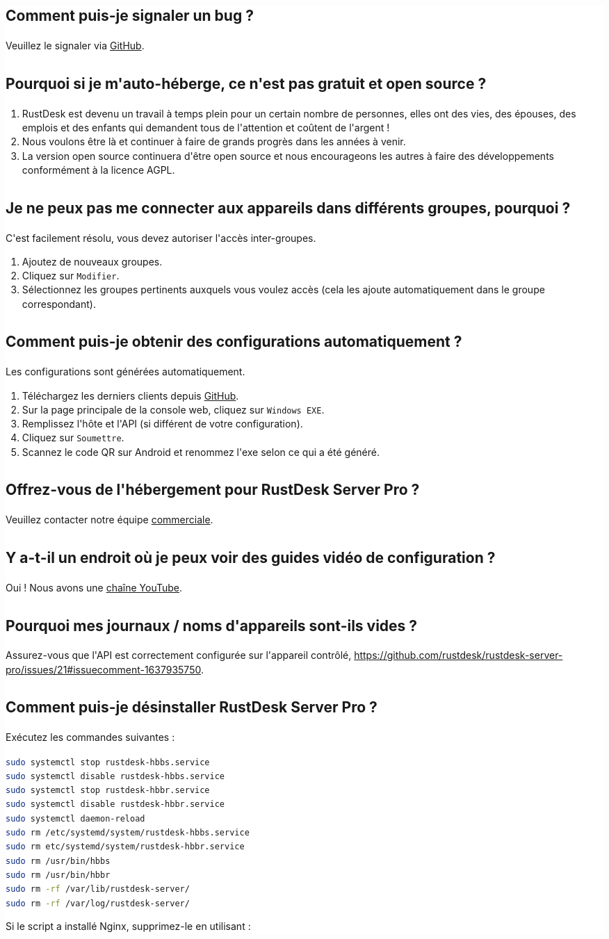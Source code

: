 ## Comment puis-je signaler un bug ?
Veuillez le signaler via [GitHub](https://github.com/rustdesk/rustdesk-server-pro/issues).

## Pourquoi si je m'auto-héberge, ce n'est pas gratuit et open source ?
1. RustDesk est devenu un travail à temps plein pour un certain nombre de personnes, elles ont des vies, des épouses, des emplois et des enfants qui demandent tous de l'attention et coûtent de l'argent !
2. Nous voulons être là et continuer à faire de grands progrès dans les années à venir.
3. La version open source continuera d'être open source et nous encourageons les autres à faire des développements conformément à la licence AGPL.

## Je ne peux pas me connecter aux appareils dans différents groupes, pourquoi ?
C'est facilement résolu, vous devez autoriser l'accès inter-groupes.
1. Ajoutez de nouveaux groupes.
2. Cliquez sur `Modifier`.
3. Sélectionnez les groupes pertinents auxquels vous voulez accès (cela les ajoute automatiquement dans le groupe correspondant).

## Comment puis-je obtenir des configurations automatiquement ?
Les configurations sont générées automatiquement.
1. Téléchargez les derniers clients depuis [GitHub](https://github.com/rustdesk/rustdesk/releases/latest).
2. Sur la page principale de la console web, cliquez sur `Windows EXE`.
3. Remplissez l'hôte et l'API (si différent de votre configuration).
4. Cliquez sur `Soumettre`.
5. Scannez le code QR sur Android et renommez l'exe selon ce qui a été généré.

## Offrez-vous de l'hébergement pour RustDesk Server Pro ?
Veuillez contacter notre équipe [commerciale](mailto://sales@rustdesk.com).

## Y a-t-il un endroit où je peux voir des guides vidéo de configuration ?
Oui ! Nous avons une [chaîne YouTube](https://youtube.com/@RustDesk).

## Pourquoi mes journaux / noms d'appareils sont-ils vides ?
Assurez-vous que l'API est correctement configurée sur l'appareil contrôlé, https://github.com/rustdesk/rustdesk-server-pro/issues/21#issuecomment-1637935750.

## Comment puis-je désinstaller RustDesk Server Pro ?
Exécutez les commandes suivantes :
```sh
sudo systemctl stop rustdesk-hbbs.service
sudo systemctl disable rustdesk-hbbs.service
sudo systemctl stop rustdesk-hbbr.service
sudo systemctl disable rustdesk-hbbr.service
sudo systemctl daemon-reload
sudo rm /etc/systemd/system/rustdesk-hbbs.service
sudo rm etc/systemd/system/rustdesk-hbbr.service
sudo rm /usr/bin/hbbs
sudo rm /usr/bin/hbbr
sudo rm -rf /var/lib/rustdesk-server/
sudo rm -rf /var/log/rustdesk-server/
```
Si le script a installé Nginx, supprimez-le en utilisant :